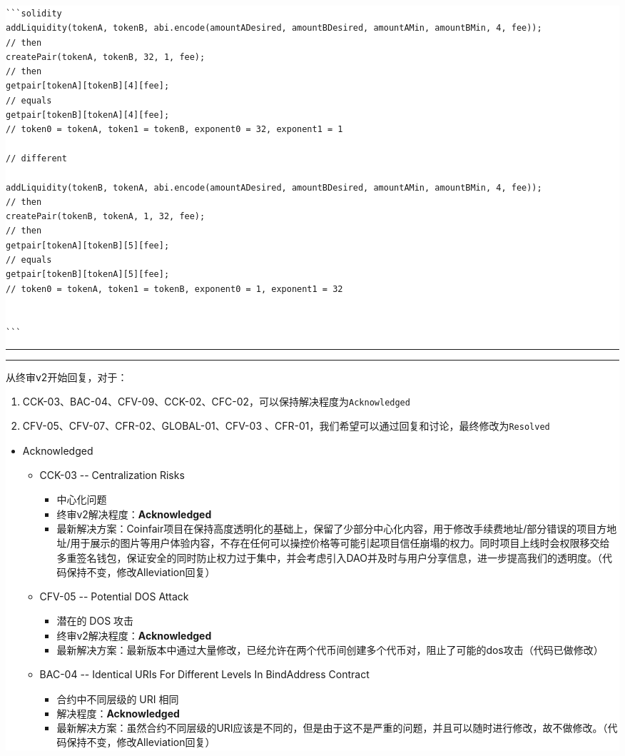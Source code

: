     ```solidity
    addLiquidity(tokenA, tokenB, abi.encode(amountADesired, amountBDesired, amountAMin, amountBMin, 4, fee));
    // then
    createPair(tokenA, tokenB, 32, 1, fee);
    // then
    getpair[tokenA][tokenB][4][fee];
    // equals
    getpair[tokenB][tokenA][4][fee];
    // token0 = tokenA, token1 = tokenB, exponent0 = 32, exponent1 = 1
    
    // different
    
    addLiquidity(tokenB, tokenA, abi.encode(amountADesired, amountBDesired, amountAMin, amountBMin, 4, fee));
    // then
    createPair(tokenB, tokenA, 1, 32, fee);
    // then
    getpair[tokenA][tokenB][5][fee];
    // equals
    getpair[tokenB][tokenA][5][fee];
    // token0 = tokenA, token1 = tokenB, exponent0 = 1, exponent1 = 32
    
    
    ```

    

---

---

从终审v2开始回复，对于：

1. CCK-03、BAC-04、CFV-09、CCK-02、CFC-02，可以保持解决程度为`Acknowledged`

2. CFV-05、CFV-07、CFR-02、GLOBAL-01、CFV-03 、CFR-01，我们希望可以通过回复和讨论，最终修改为`Resolved`

- Acknowledged

  - CCK-03 -- Centralization Risks

    - 中心化问题
    - 终审v2解决程度：**Acknowledged**
    - 最新解决方案：Coinfair项目在保持高度透明化的基础上，保留了少部分中心化内容，用于修改手续费地址/部分错误的项目方地址/用于展示的图片等用户体验内容，不存在任何可以操控价格等可能引起项目信任崩塌的权力。同时项目上线时会权限移交给多重签名钱包，保证安全的同时防止权力过于集中，并会考虑引入DAO并及时与用户分享信息，进一步提高我们的透明度。（代码保持不变，修改Alleviation回复）

  - CFV-05 -- Potential DOS Attack

    - 潜在的 DOS 攻击
    - 终审v2解决程度：**Acknowledged**
    - 最新解决方案：最新版本中通过大量修改，已经允许在两个代币间创建多个代币对，阻止了可能的dos攻击（代码已做修改）

  - BAC-04 -- Identical URIs For Different Levels In BindAddress Contract

    - 合约中不同层级的 URI 相同
    - 解决程度：**Acknowledged**
    - 最新解决方案：虽然合约不同层级的URI应该是不同的，但是由于这不是严重的问题，并且可以随时进行修改，故不做修改。（代码保持不变，修改Alleviation回复）
